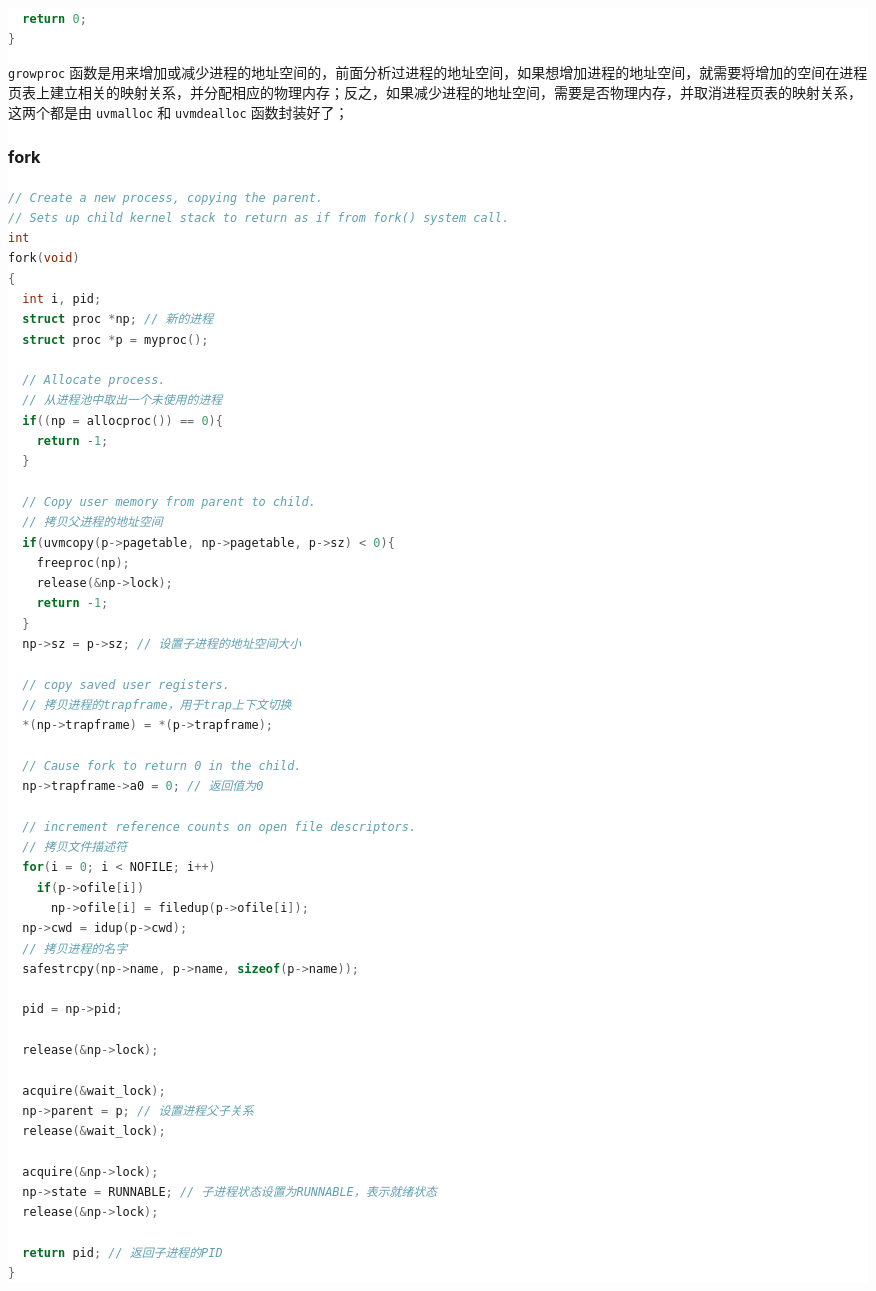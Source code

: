 ```c
  return 0;
}
```

`growproc` 函数是用来增加或减少进程的地址空间的，前面分析过进程的地址空间，如果想增加进程的地址空间，就需要将增加的空间在进程页表上建立相关的映射关系，并分配相应的物理内存；反之，如果减少进程的地址空间，需要是否物理内存，并取消进程页表的映射关系，这两个都是由 `uvmalloc` 和 `uvmdealloc` 函数封装好了；

### fork

```c
// Create a new process, copying the parent.
// Sets up child kernel stack to return as if from fork() system call.
int
fork(void)
{
  int i, pid;
  struct proc *np; // 新的进程
  struct proc *p = myproc();

  // Allocate process.
  // 从进程池中取出一个未使用的进程
  if((np = allocproc()) == 0){
    return -1;
  }

  // Copy user memory from parent to child.
  // 拷贝父进程的地址空间
  if(uvmcopy(p->pagetable, np->pagetable, p->sz) < 0){
    freeproc(np);
    release(&np->lock);
    return -1;
  }
  np->sz = p->sz; // 设置子进程的地址空间大小

  // copy saved user registers.
  // 拷贝进程的trapframe，用于trap上下文切换
  *(np->trapframe) = *(p->trapframe);

  // Cause fork to return 0 in the child.
  np->trapframe->a0 = 0; // 返回值为0

  // increment reference counts on open file descriptors.
  // 拷贝文件描述符
  for(i = 0; i < NOFILE; i++)
    if(p->ofile[i])
      np->ofile[i] = filedup(p->ofile[i]);
  np->cwd = idup(p->cwd);
  // 拷贝进程的名字
  safestrcpy(np->name, p->name, sizeof(p->name));

  pid = np->pid;

  release(&np->lock);

  acquire(&wait_lock);
  np->parent = p; // 设置进程父子关系
  release(&wait_lock);

  acquire(&np->lock);
  np->state = RUNNABLE; // 子进程状态设置为RUNNABLE，表示就绪状态
  release(&np->lock);

  return pid; // 返回子进程的PID
}
```